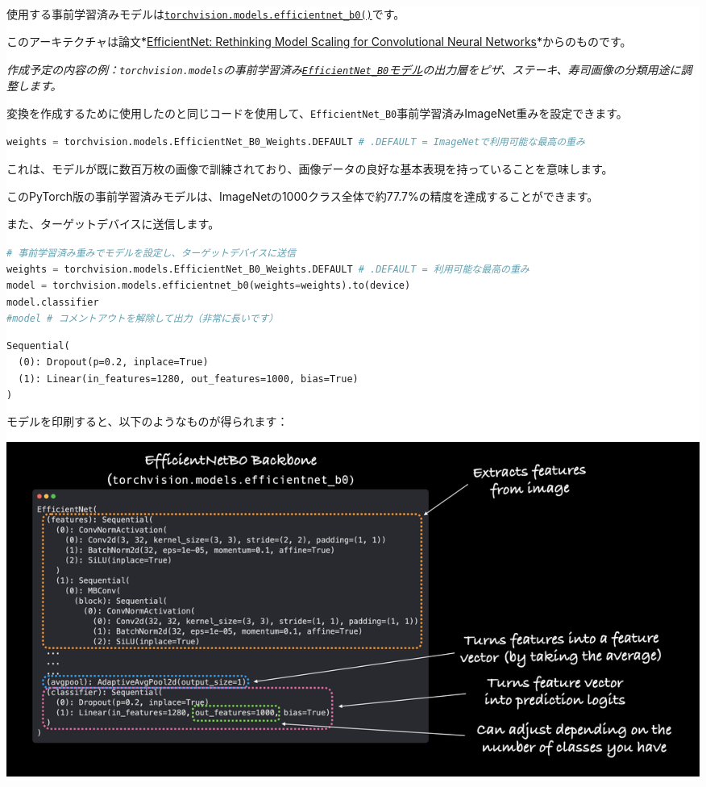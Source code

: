 使用する事前学習済みモデルは[`torchvision.models.efficientnet_b0()`](https://pytorch.org/vision/main/models/generated/torchvision.models.efficientnet_b0.html)です。

このアーキテクチャは論文*[EfficientNet: Rethinking Model Scaling for Convolutional Neural Networks](https://arxiv.org/abs/1905.11946)*からのものです。

*作成予定の内容の例：`torchvision.models`の事前学習済み[`EfficientNet_B0`モデル](https://ai.googleblog.com/2019/05/efficientnet-improving-accuracy-and.html)の出力層をピザ、ステーキ、寿司画像の分類用途に調整します。*

変換を作成するために使用したのと同じコードを使用して、`EfficientNet_B0`事前学習済みImageNet重みを設定できます。

```python
weights = torchvision.models.EfficientNet_B0_Weights.DEFAULT # .DEFAULT = ImageNetで利用可能な最高の重み
```

これは、モデルが既に数百万枚の画像で訓練されており、画像データの良好な基本表現を持っていることを意味します。

このPyTorch版の事前学習済みモデルは、ImageNetの1000クラス全体で約77.7%の精度を達成することができます。

また、ターゲットデバイスに送信します。

```python
# 事前学習済み重みでモデルを設定し、ターゲットデバイスに送信
weights = torchvision.models.EfficientNet_B0_Weights.DEFAULT # .DEFAULT = 利用可能な最高の重み 
model = torchvision.models.efficientnet_b0(weights=weights).to(device)
model.classifier
#model # コメントアウトを解除して出力（非常に長いです）
```

```
Sequential(
  (0): Dropout(p=0.2, inplace=True)
  (1): Linear(in_features=1280, out_features=1000, bias=True)
)
```

モデルを印刷すると、以下のようなものが得られます：

![EfficientNet_B0モデルの出力](07_pytorch_transfer_learning_files/07-v2-effnetb0-model-print-out.png)
